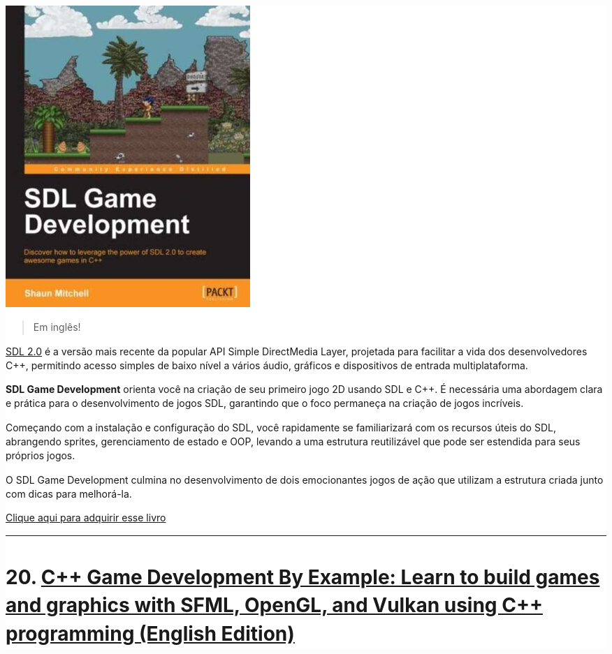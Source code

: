 ![19](/assets/img/gamedev/livros-gamedev/19.jpg) 
> Em inglês!

[SDL 2.0](https://terminalroot.com.br/tags#sdl2) é a versão mais recente da popular API Simple DirectMedia Layer, projetada para facilitar a vida dos desenvolvedores C++, permitindo acesso simples de baixo nível a vários áudio, gráficos e dispositivos de entrada multiplataforma. 

**SDL Game Development** orienta você na criação de seu primeiro jogo 2D usando SDL e C++. É necessária uma abordagem clara e prática para o desenvolvimento de jogos SDL, garantindo que o foco permaneça na criação de jogos incríveis. 

Começando com a instalação e configuração do SDL, você rapidamente se familiarizará com os recursos úteis do SDL, abrangendo sprites, gerenciamento de estado e OOP, levando a uma estrutura reutilizável que pode ser estendida para seus próprios jogos. 

O SDL Game Development culmina no desenvolvimento de dois emocionantes jogos de ação que utilizam a estrutura criada junto com dicas para melhorá-la.

<a class="btn btn-warning btn-lg" href="https://www.amazon.com.br/Game-Development-English-Shaun-Mitchell-ebook/dp/B00DL0CFI6/?&_encoding=UTF8&tag=marcoscpp-20&linkCode=ur2&linkId=b7eecfc680fa6066f7f50cc75b429002&camp=1789&creative=9325">Clique aqui para adquirir esse livro</a>

---

# 20. [C++ Game Development By Example: Learn to build games and graphics with SFML, OpenGL, and Vulkan using C++ programming (English Edition)](https://www.amazon.com.br/Game-Development-Example-graphics-programming-ebook/dp/B07RG9H8CR/?&_encoding=UTF8&tag=marcoscpp-20&linkCode=ur2&linkId=ea8c8339f09df220f86b1108970bb67a&camp=1789&creative=9325)